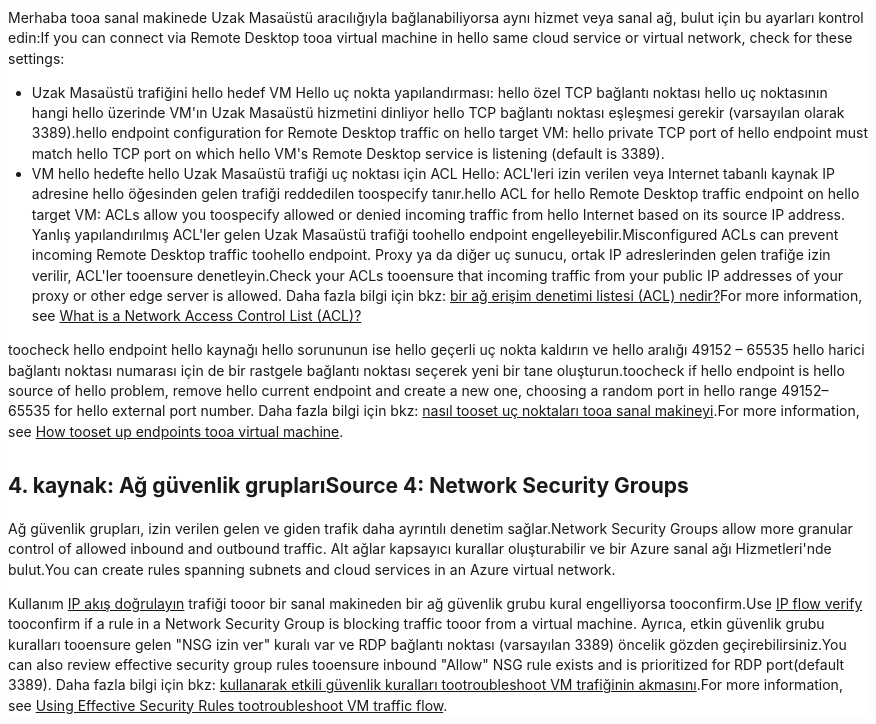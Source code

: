 <span data-ttu-id="f97d5-161">Merhaba tooa sanal makinede Uzak Masaüstü aracılığıyla bağlanabiliyorsa aynı hizmet veya sanal ağ, bulut için bu ayarları kontrol edin:</span><span class="sxs-lookup"><span data-stu-id="f97d5-161">If you can connect via Remote Desktop tooa virtual machine in hello same cloud service or virtual network, check for these settings:</span></span>

* <span data-ttu-id="f97d5-162">Uzak Masaüstü trafiğini hello hedef VM Hello uç nokta yapılandırması: hello özel TCP bağlantı noktası hello uç noktasının hangi hello üzerinde VM'ın Uzak Masaüstü hizmetini dinliyor hello TCP bağlantı noktası eşleşmesi gerekir (varsayılan olarak 3389).</span><span class="sxs-lookup"><span data-stu-id="f97d5-162">hello endpoint configuration for Remote Desktop traffic on hello target VM: hello private TCP port of hello endpoint must match hello TCP port on which hello VM's Remote Desktop service is listening (default is 3389).</span></span>
* <span data-ttu-id="f97d5-163">VM hello hedefte hello Uzak Masaüstü trafiği uç noktası için ACL Hello: ACL'leri izin verilen veya Internet tabanlı kaynak IP adresine hello öğesinden gelen trafiği reddedilen toospecify tanır.</span><span class="sxs-lookup"><span data-stu-id="f97d5-163">hello ACL for hello Remote Desktop traffic endpoint on hello target VM: ACLs allow you toospecify allowed or denied incoming traffic from hello Internet based on its source IP address.</span></span> <span data-ttu-id="f97d5-164">Yanlış yapılandırılmış ACL'ler gelen Uzak Masaüstü trafiği toohello endpoint engelleyebilir.</span><span class="sxs-lookup"><span data-stu-id="f97d5-164">Misconfigured ACLs can prevent incoming Remote Desktop traffic toohello endpoint.</span></span> <span data-ttu-id="f97d5-165">Proxy ya da diğer uç sunucu, ortak IP adreslerinden gelen trafiğe izin verilir, ACL'ler tooensure denetleyin.</span><span class="sxs-lookup"><span data-stu-id="f97d5-165">Check your ACLs tooensure that incoming traffic from your public IP addresses of your proxy or other edge server is allowed.</span></span> <span data-ttu-id="f97d5-166">Daha fazla bilgi için bkz: [bir ağ erişim denetimi listesi (ACL) nedir?](../../virtual-network/virtual-networks-acl.md)</span><span class="sxs-lookup"><span data-stu-id="f97d5-166">For more information, see [What is a Network Access Control List (ACL)?](../../virtual-network/virtual-networks-acl.md)</span></span>

<span data-ttu-id="f97d5-167">toocheck hello endpoint hello kaynağı hello sorununun ise hello geçerli uç nokta kaldırın ve hello aralığı 49152 – 65535 hello harici bağlantı noktası numarası için de bir rastgele bağlantı noktası seçerek yeni bir tane oluşturun.</span><span class="sxs-lookup"><span data-stu-id="f97d5-167">toocheck if hello endpoint is hello source of hello problem, remove hello current endpoint and create a new one, choosing a random port in hello range 49152–65535 for hello external port number.</span></span> <span data-ttu-id="f97d5-168">Daha fazla bilgi için bkz: [nasıl tooset uç noktaları tooa sanal makineyi](classic/setup-endpoints.md?toc=%2fazure%2fvirtual-machines%2fwindows%2fclassic%2ftoc.json).</span><span class="sxs-lookup"><span data-stu-id="f97d5-168">For more information, see [How tooset up endpoints tooa virtual machine](classic/setup-endpoints.md?toc=%2fazure%2fvirtual-machines%2fwindows%2fclassic%2ftoc.json).</span></span>

## <a name="source-4-network-security-groups"></a><span data-ttu-id="f97d5-169">4. kaynak: Ağ güvenlik grupları</span><span class="sxs-lookup"><span data-stu-id="f97d5-169">Source 4: Network Security Groups</span></span>
<span data-ttu-id="f97d5-170">Ağ güvenlik grupları, izin verilen gelen ve giden trafik daha ayrıntılı denetim sağlar.</span><span class="sxs-lookup"><span data-stu-id="f97d5-170">Network Security Groups allow more granular control of allowed inbound and outbound traffic.</span></span> <span data-ttu-id="f97d5-171">Alt ağlar kapsayıcı kurallar oluşturabilir ve bir Azure sanal ağı Hizmetleri'nde bulut.</span><span class="sxs-lookup"><span data-stu-id="f97d5-171">You can create rules spanning subnets and cloud services in an Azure virtual network.</span></span>

<span data-ttu-id="f97d5-172">Kullanım [IP akış doğrulayın](../../network-watcher/network-watcher-check-ip-flow-verify-portal.md) trafiği tooor bir sanal makineden bir ağ güvenlik grubu kural engelliyorsa tooconfirm.</span><span class="sxs-lookup"><span data-stu-id="f97d5-172">Use [IP flow verify](../../network-watcher/network-watcher-check-ip-flow-verify-portal.md) tooconfirm if a rule in a Network Security Group is blocking traffic tooor from a virtual machine.</span></span> <span data-ttu-id="f97d5-173">Ayrıca, etkin güvenlik grubu kuralları tooensure gelen "NSG izin ver" kuralı var ve RDP bağlantı noktası (varsayılan 3389) öncelik gözden geçirebilirsiniz.</span><span class="sxs-lookup"><span data-stu-id="f97d5-173">You can also review effective security group rules tooensure inbound "Allow" NSG rule exists and is prioritized for RDP port(default 3389).</span></span> <span data-ttu-id="f97d5-174">Daha fazla bilgi için bkz: [kullanarak etkili güvenlik kuralları tootroubleshoot VM trafiğinin akmasını](../../virtual-network/virtual-network-nsg-troubleshoot-portal.md#using-effective-security-rules-to-troubleshoot-vm-traffic-flow).</span><span class="sxs-lookup"><span data-stu-id="f97d5-174">For more information, see [Using Effective Security Rules tootroubleshoot VM traffic flow](../../virtual-network/virtual-network-nsg-troubleshoot-portal.md#using-effective-security-rules-to-troubleshoot-vm-traffic-flow).</span></span>
